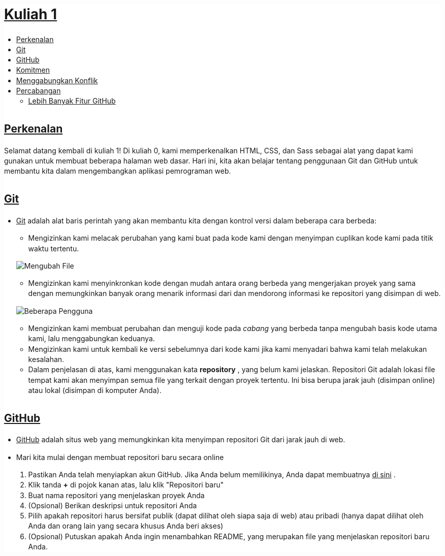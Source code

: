 # [Kuliah 1](https://cs50.harvard.edu/web/2020/notes/1/#lecture-1)

-   [Perkenalan](https://cs50.harvard.edu/web/2020/notes/1/#introduction)
-   [Git](https://cs50.harvard.edu/web/2020/notes/1/#git)
-   [GitHub](https://cs50.harvard.edu/web/2020/notes/1/#github)
-   [Komitmen](https://cs50.harvard.edu/web/2020/notes/1/#commits)
-   [Menggabungkan Konflik](https://cs50.harvard.edu/web/2020/notes/1/#merge-conflicts)
-   [Percabangan](https://cs50.harvard.edu/web/2020/notes/1/#branching)
    -   [Lebih Banyak Fitur GitHub](https://cs50.harvard.edu/web/2020/notes/1/#more-github-features)

## [Perkenalan](https://cs50.harvard.edu/web/2020/notes/1/#introduction)

Selamat datang kembali di kuliah 1! Di kuliah 0, kami memperkenalkan HTML, CSS, dan Sass sebagai alat yang dapat kami gunakan untuk membuat beberapa halaman web dasar. Hari ini, kita akan belajar tentang penggunaan Git dan GitHub untuk membantu kita dalam mengembangkan aplikasi pemrograman web.

## [Git](https://cs50.harvard.edu/web/2020/notes/1/#git)

-   [Git](https://git-scm.com/) adalah alat baris perintah yang akan membantu kita dengan kontrol versi dalam beberapa cara berbeda:
    
    -   Mengizinkan kami melacak perubahan yang kami buat pada kode kami dengan menyimpan cuplikan kode kami pada titik waktu tertentu.
    
    ![Mengubah File](https://cs50.harvard.edu/web/2020/notes/1/images/change_file.png)
    
    -   Mengizinkan kami menyinkronkan kode dengan mudah antara orang berbeda yang mengerjakan proyek yang sama dengan memungkinkan banyak orang menarik informasi dari dan mendorong informasi ke repositori yang disimpan di web.
    
    ![Beberapa Pengguna](https://cs50.harvard.edu/web/2020/notes/1/images/mult_users.png)
    
    -   Mengizinkan kami membuat perubahan dan menguji kode pada _cabang_ yang berbeda tanpa mengubah basis kode utama kami, lalu menggabungkan keduanya.
    -   Mengizinkan kami untuk kembali ke versi sebelumnya dari kode kami jika kami menyadari bahwa kami telah melakukan kesalahan.
    -   Dalam penjelasan di atas, kami menggunakan kata **repository** , yang belum kami jelaskan. Repositori Git adalah lokasi file tempat kami akan menyimpan semua file yang terkait dengan proyek tertentu. Ini bisa berupa jarak jauh (disimpan online) atau lokal (disimpan di komputer Anda).

## [GitHub](https://cs50.harvard.edu/web/2020/notes/1/#github)

-   [GitHub](https://www.github.com/) adalah situs web yang memungkinkan kita menyimpan repositori Git dari jarak jauh di web.
-   Mari kita mulai dengan membuat repositori baru secara online
    
    1.  Pastikan Anda telah menyiapkan akun GitHub. Jika Anda belum memilikinya, Anda dapat membuatnya [di sini](https://github.com/join?ref_cta=Sign+up&ref_loc=header+logged+out&ref_page=%2F&source=header-home) .
    2.  Klik tanda **+** di pojok kanan atas, lalu klik "Repositori baru"
    3.  Buat nama repositori yang menjelaskan proyek Anda
    4.  (Opsional) Berikan deskripsi untuk repositori Anda
    5.  Pilih apakah repositori harus bersifat publik (dapat dilihat oleh siapa saja di web) atau pribadi (hanya dapat dilihat oleh Anda dan orang lain yang secara khusus Anda beri akses)
    6.  (Opsional) Putuskan apakah Anda ingin menambahkan README, yang merupakan file yang menjelaskan repositori baru Anda.
    